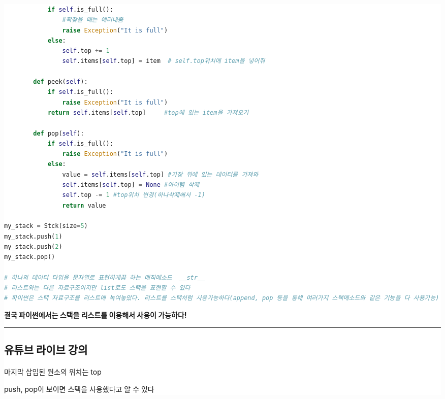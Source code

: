 ```python
            if self.is_full():  
                #꽉찾을 때는 에러내줌
                raise Exception("It is full")
            else:
                self.top += 1			
                self.items[self.top] = item  # self.top위치에 item을 넣어줘
                
        def peek(self):
            if self.is_full():
                raise Exception("It is full")
            return self.items[self.top]		#top에 있는 item을 가져오기
        
        def pop(self):
            if self.is_full():
                raise Exception("It is full")
            else:
                value = self.items[self.top] #가장 위에 있는 데이터를 가져와
                self.items[self.top] = None #아이템 삭제
                self.top -= 1 #top위치 변경(하나삭제해서 -1)
                return value
            
my_stack = Stck(size=5)
my_stack.push(1)
my_stack.push(2)
my_stack.pop()

# 하나의 데이터 타입을 문자열로 표현하게끔 하는 매직메소드  __str__
# 리스트와는 다른 자료구조이지만 list로도 스택을 표현할 수 있다
# 파이썬은 스택 자료구조를 리스트에 녹여놓았다. 리스트를 스택처럼 사용가능하다(append, pop 등을 통해 여러가지 스택메소드와 같은 기능을 다 사용가능)

```

**결국 파이썬에서는 스택을 리스트를 이용해서 사용이 가능하다!**





----



## 유튜브 라이브 강의

마지막 삽입된 원소의 위치는 top

push, pop이 보이면 스택을 사용했다고 알 수 있다
